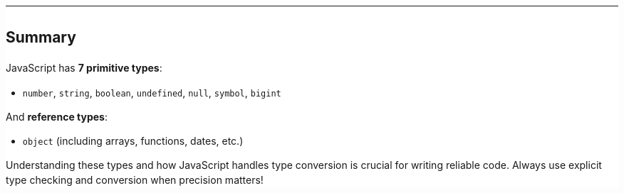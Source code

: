 
---

## Summary

JavaScript has **7 primitive types**:

- `number`, `string`, `boolean`, `undefined`, `null`, `symbol`, `bigint`

And **reference types**:

- `object` (including arrays, functions, dates, etc.)

Understanding these types and how JavaScript handles type conversion is crucial for writing reliable code. Always use explicit type checking and conversion when precision matters!
